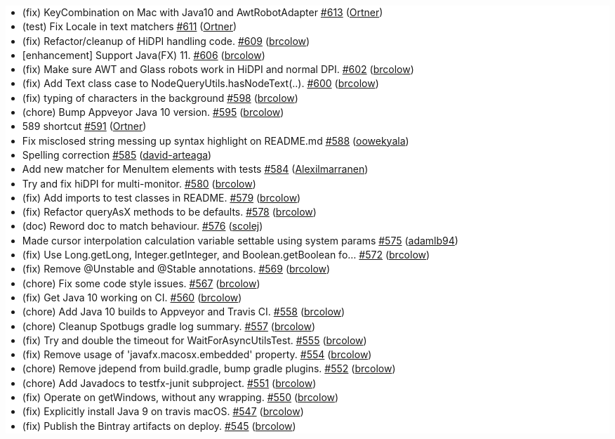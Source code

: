 - \(fix\) KeyCombination on Mac with Java10 and AwtRobotAdapter [\#613](https://github.com/TestFX/TestFX/pull/613) ([Ortner](https://github.com/Ortner))
- \(test\) Fix Locale in text matchers [\#611](https://github.com/TestFX/TestFX/pull/611) ([Ortner](https://github.com/Ortner))
- \(fix\) Refactor/cleanup of HiDPI handling code. [\#609](https://github.com/TestFX/TestFX/pull/609) ([brcolow](https://github.com/brcolow))
- \[enhancement\] Support Java\(FX\) 11. [\#606](https://github.com/TestFX/TestFX/pull/606) ([brcolow](https://github.com/brcolow))
- \(fix\) Make sure AWT and Glass robots work in HiDPI and normal DPI. [\#602](https://github.com/TestFX/TestFX/pull/602) ([brcolow](https://github.com/brcolow))
- \(fix\) Add Text class case to NodeQueryUtils.hasNodeText\(..\). [\#600](https://github.com/TestFX/TestFX/pull/600) ([brcolow](https://github.com/brcolow))
- \(fix\) typing of characters in the background [\#598](https://github.com/TestFX/TestFX/pull/598) ([brcolow](https://github.com/brcolow))
- \(chore\) Bump Appveyor Java 10 version. [\#595](https://github.com/TestFX/TestFX/pull/595) ([brcolow](https://github.com/brcolow))
- 589 shortcut [\#591](https://github.com/TestFX/TestFX/pull/591) ([Ortner](https://github.com/Ortner))
- Fix misclosed string messing up syntax highlight on README.md [\#588](https://github.com/TestFX/TestFX/pull/588) ([oowekyala](https://github.com/oowekyala))
- Spelling correction [\#585](https://github.com/TestFX/TestFX/pull/585) ([david-arteaga](https://github.com/david-arteaga))
- Add new matcher for MenuItem elements with tests [\#584](https://github.com/TestFX/TestFX/pull/584) ([Alexilmarranen](https://github.com/Alexilmarranen))
- Try and fix hiDPI for multi-monitor. [\#580](https://github.com/TestFX/TestFX/pull/580) ([brcolow](https://github.com/brcolow))
- \(fix\) Add imports to test classes in README. [\#579](https://github.com/TestFX/TestFX/pull/579) ([brcolow](https://github.com/brcolow))
- \(fix\) Refactor queryAsX methods to be defaults. [\#578](https://github.com/TestFX/TestFX/pull/578) ([brcolow](https://github.com/brcolow))
- \(doc\) Reword doc to match behaviour. [\#576](https://github.com/TestFX/TestFX/pull/576) ([scolej](https://github.com/scolej))
- Made cursor interpolation calculation variable settable using system params [\#575](https://github.com/TestFX/TestFX/pull/575) ([adamlb94](https://github.com/adamlb94))
- \(fix\) Use Long.getLong, Integer.getInteger, and Boolean.getBoolean fo… [\#572](https://github.com/TestFX/TestFX/pull/572) ([brcolow](https://github.com/brcolow))
- \(fix\) Remove @Unstable and @Stable annotations. [\#569](https://github.com/TestFX/TestFX/pull/569) ([brcolow](https://github.com/brcolow))
- \(chore\) Fix some code style issues. [\#567](https://github.com/TestFX/TestFX/pull/567) ([brcolow](https://github.com/brcolow))
- \(fix\) Get Java 10 working on CI. [\#560](https://github.com/TestFX/TestFX/pull/560) ([brcolow](https://github.com/brcolow))
- \(chore\) Add Java 10 builds to Appveyor and Travis CI. [\#558](https://github.com/TestFX/TestFX/pull/558) ([brcolow](https://github.com/brcolow))
- \(chore\) Cleanup Spotbugs gradle log summary. [\#557](https://github.com/TestFX/TestFX/pull/557) ([brcolow](https://github.com/brcolow))
- \(fix\) Try and double the timeout for WaitForAsyncUtilsTest. [\#555](https://github.com/TestFX/TestFX/pull/555) ([brcolow](https://github.com/brcolow))
- \(fix\) Remove usage of 'javafx.macosx.embedded' property. [\#554](https://github.com/TestFX/TestFX/pull/554) ([brcolow](https://github.com/brcolow))
- \(chore\) Remove jdepend from build.gradle, bump gradle plugins. [\#552](https://github.com/TestFX/TestFX/pull/552) ([brcolow](https://github.com/brcolow))
- \(chore\) Add Javadocs to testfx-junit subproject. [\#551](https://github.com/TestFX/TestFX/pull/551) ([brcolow](https://github.com/brcolow))
- \(fix\) Operate on getWindows, without any wrapping. [\#550](https://github.com/TestFX/TestFX/pull/550) ([brcolow](https://github.com/brcolow))
- \(fix\) Explicitly install Java 9 on travis macOS. [\#547](https://github.com/TestFX/TestFX/pull/547) ([brcolow](https://github.com/brcolow))
- \(fix\) Publish the Bintray artifacts on deploy. [\#545](https://github.com/TestFX/TestFX/pull/545) ([brcolow](https://github.com/brcolow))
